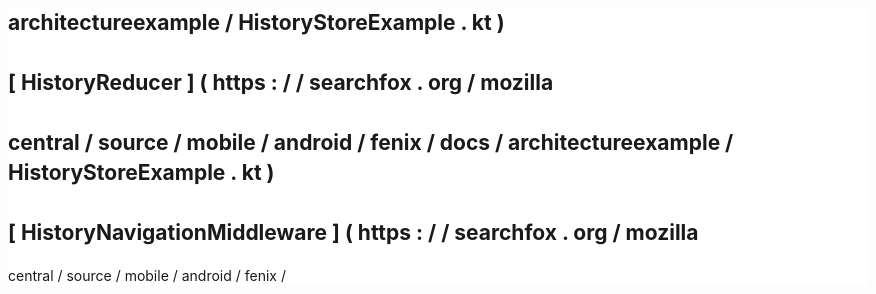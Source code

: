 architectureexample
/
HistoryStoreExample
.
kt
)
-
[
HistoryReducer
]
(
https
:
/
/
searchfox
.
org
/
mozilla
-
central
/
source
/
mobile
/
android
/
fenix
/
docs
/
architectureexample
/
HistoryStoreExample
.
kt
)
-
[
HistoryNavigationMiddleware
]
(
https
:
/
/
searchfox
.
org
/
mozilla
-
central
/
source
/
mobile
/
android
/
fenix
/